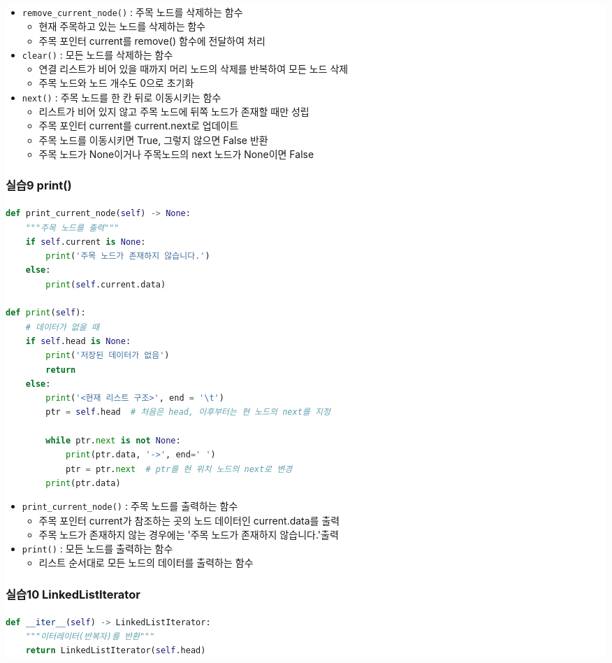 * `remove_current_node()` : 주목 노드를 삭제하는 함수
  * 현재 주목하고 있는 노드를 삭제하는 함수
  * 주목 포인터 current를 remove() 함수에 전달하여 처리
* `clear()` : 모든 노드를 삭제하는 함수
  * 연결 리스트가 비어 있을 때까지 머리 노드의 삭제를 반복하여 모든 노드 삭제
  * 주목 노드와 노드 개수도 0으로 초기화
* `next()` : 주목 노드를 한 칸 뒤로 이동시키는 함수
  * 리스트가 비어 있지 않고 주목 노드에 뒤쪽 노드가 존재할 때만 성립
  * 주목 포인터 current를 current.next로 업데이트
  * 주목 노드를 이동시키면 True, 그렇지 않으면 False 반환
  * 주목 노드가 None이거나 주목노드의 next 노드가 None이면 False



### 실습9 print()

```python
def print_current_node(self) -> None:
    """주목 노드를 출력"""
    if self.current is None:
        print('주목 노드가 존재하지 않습니다.')
    else:
        print(self.current.data)

def print(self):
    # 데이터가 없을 때
    if self.head is None:
        print('저장된 데이터가 없음')
        return
    else:
        print('<현재 리스트 구조>', end = '\t')  
        ptr = self.head  # 처음은 head, 이후부터는 현 노드의 next를 지정
            
        while ptr.next is not None:
            print(ptr.data, '->', end=' ')
            ptr = ptr.next  # ptr를 현 위치 노드의 next로 변경
        print(ptr.data)
```

* `print_current_node()` : 주목 노드를 출력하는 함수
  * 주목 포인터 current가 참조하는 곳의 노드 데이터인 current.data를 출력
  * 주목 노드가 존재하지 않는 경우에는 '주목 노드가 존재하지 않습니다.'출력
* `print()` : 모든 노드를 출력하는 함수
  * 리스트 순서대로 모든 노드의 데이터를 출력하는 함수



### 실습10 LinkedListIterator

```python
def __iter__(self) -> LinkedListIterator:
    """이터레이터(반복자)를 반환"""
    return LinkedListIterator(self.head)
```
